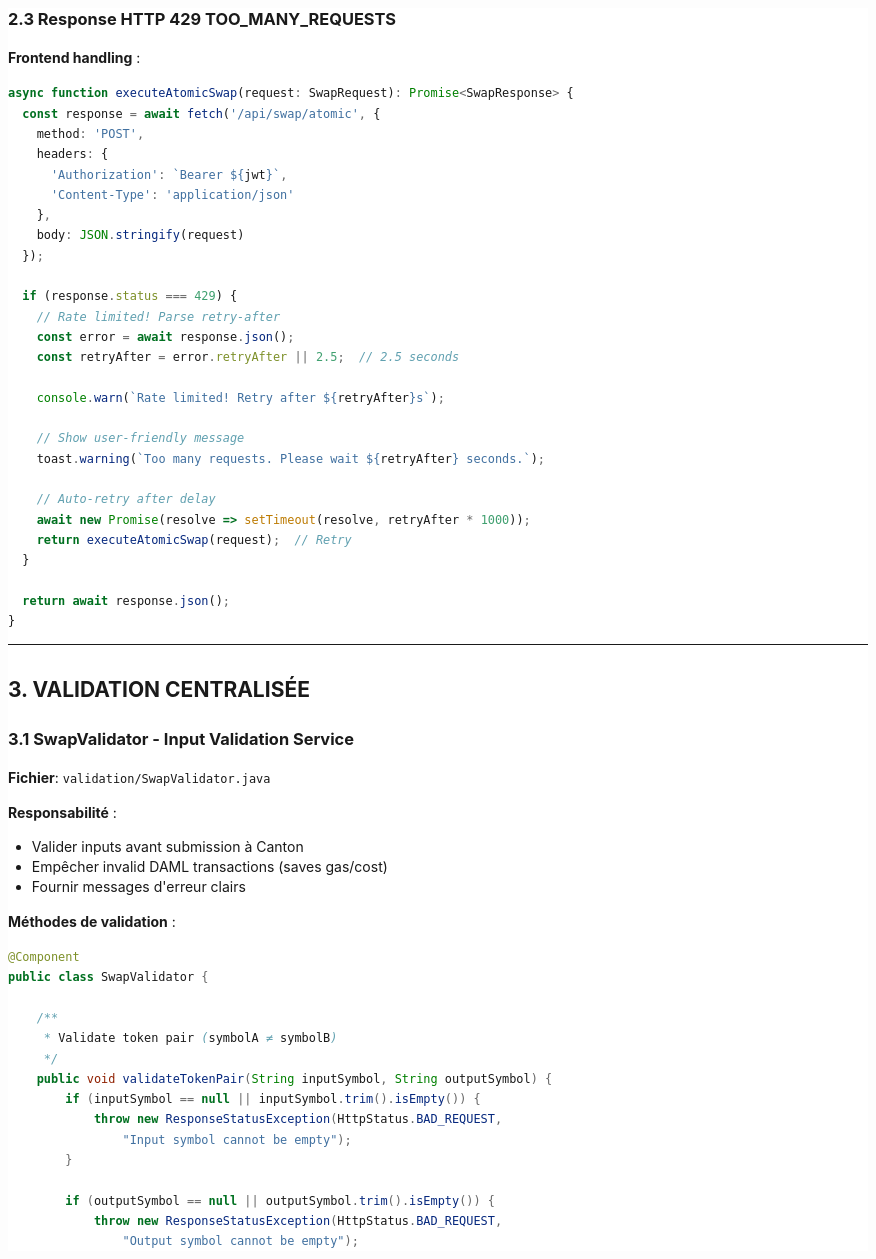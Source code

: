 ### 2.3 Response HTTP 429 TOO_MANY_REQUESTS

**Frontend handling** :

```typescript
async function executeAtomicSwap(request: SwapRequest): Promise<SwapResponse> {
  const response = await fetch('/api/swap/atomic', {
    method: 'POST',
    headers: {
      'Authorization': `Bearer ${jwt}`,
      'Content-Type': 'application/json'
    },
    body: JSON.stringify(request)
  });
  
  if (response.status === 429) {
    // Rate limited! Parse retry-after
    const error = await response.json();
    const retryAfter = error.retryAfter || 2.5;  // 2.5 seconds
    
    console.warn(`Rate limited! Retry after ${retryAfter}s`);
    
    // Show user-friendly message
    toast.warning(`Too many requests. Please wait ${retryAfter} seconds.`);
    
    // Auto-retry after delay
    await new Promise(resolve => setTimeout(resolve, retryAfter * 1000));
    return executeAtomicSwap(request);  // Retry
  }
  
  return await response.json();
}
```

---

## 3. VALIDATION CENTRALISÉE

### 3.1 SwapValidator - Input Validation Service

**Fichier**: `validation/SwapValidator.java`

**Responsabilité** :
- Valider inputs avant submission à Canton
- Empêcher invalid DAML transactions (saves gas/cost)
- Fournir messages d'erreur clairs

**Méthodes de validation** :

```java
@Component
public class SwapValidator {
    
    /**
     * Validate token pair (symbolA ≠ symbolB)
     */
    public void validateTokenPair(String inputSymbol, String outputSymbol) {
        if (inputSymbol == null || inputSymbol.trim().isEmpty()) {
            throw new ResponseStatusException(HttpStatus.BAD_REQUEST,
                "Input symbol cannot be empty");
        }
        
        if (outputSymbol == null || outputSymbol.trim().isEmpty()) {
            throw new ResponseStatusException(HttpStatus.BAD_REQUEST,
                "Output symbol cannot be empty");
```